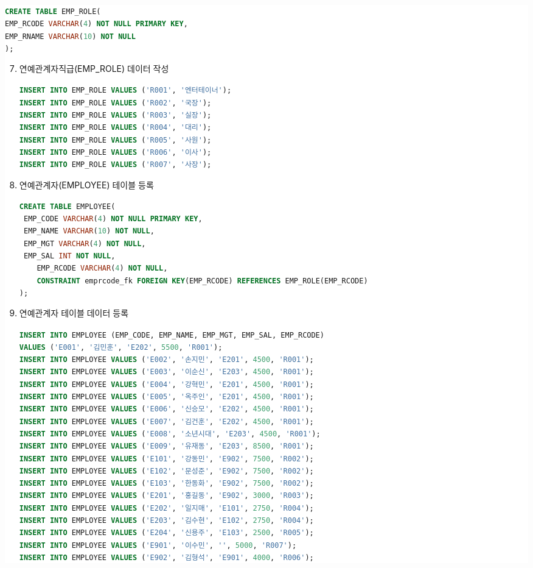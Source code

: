    ```sql
   CREATE TABLE EMP_ROLE(
   EMP_RCODE VARCHAR(4) NOT NULL PRIMARY KEY,
   EMP_RNAME VARCHAR(10) NOT NULL
   );
   ```

7. 연예관계자직급(EMP_ROLE) 데이터 작성

   ```sql
   INSERT INTO EMP_ROLE VALUES ('R001', '엔터테이너');
   INSERT INTO EMP_ROLE VALUES ('R002', '국장');
   INSERT INTO EMP_ROLE VALUES ('R003', '실장');
   INSERT INTO EMP_ROLE VALUES ('R004', '대리');
   INSERT INTO EMP_ROLE VALUES ('R005', '사원');
   INSERT INTO EMP_ROLE VALUES ('R006', '이사');
   INSERT INTO EMP_ROLE VALUES ('R007', '사장');
   ```

8. 연예관계자(EMPLOYEE) 테이블 등록

   ```sql
   CREATE TABLE EMPLOYEE(
   	EMP_CODE VARCHAR(4) NOT NULL PRIMARY KEY,
   	EMP_NAME VARCHAR(10) NOT NULL,
   	EMP_MGT VARCHAR(4) NOT NULL,
   	EMP_SAL INT NOT NULL,
       EMP_RCODE VARCHAR(4) NOT NULL,
       CONSTRAINT emprcode_fk FOREIGN KEY(EMP_RCODE) REFERENCES EMP_ROLE(EMP_RCODE)
   );
   ```

9. 연예관계자 테이블 데이터 등록

   ```sql
   INSERT INTO EMPLOYEE (EMP_CODE, EMP_NAME, EMP_MGT, EMP_SAL, EMP_RCODE)
   VALUES ('E001', '김민훈', 'E202', 5500, 'R001');
   INSERT INTO EMPLOYEE VALUES ('E002', '손지민', 'E201', 4500, 'R001');
   INSERT INTO EMPLOYEE VALUES ('E003', '이순신', 'E203', 4500, 'R001');
   INSERT INTO EMPLOYEE VALUES ('E004', '강혁민', 'E201', 4500, 'R001');
   INSERT INTO EMPLOYEE VALUES ('E005', '옥주인', 'E201', 4500, 'R001');
   INSERT INTO EMPLOYEE VALUES ('E006', '신승모', 'E202', 4500, 'R001');
   INSERT INTO EMPLOYEE VALUES ('E007', '김건훈', 'E202', 4500, 'R001');
   INSERT INTO EMPLOYEE VALUES ('E008', '소년시대', 'E203', 4500, 'R001');
   INSERT INTO EMPLOYEE VALUES ('E009', '유재동', 'E203', 8500, 'R001');
   INSERT INTO EMPLOYEE VALUES ('E101', '강동민', 'E902', 7500, 'R002');
   INSERT INTO EMPLOYEE VALUES ('E102', '문성준', 'E902', 7500, 'R002');
   INSERT INTO EMPLOYEE VALUES ('E103', '한동화', 'E902', 7500, 'R002');
   INSERT INTO EMPLOYEE VALUES ('E201', '홍길동', 'E902', 3000, 'R003');
   INSERT INTO EMPLOYEE VALUES ('E202', '일지매', 'E101', 2750, 'R004');
   INSERT INTO EMPLOYEE VALUES ('E203', '김수현', 'E102', 2750, 'R004');
   INSERT INTO EMPLOYEE VALUES ('E204', '신용주', 'E103', 2500, 'R005');
   INSERT INTO EMPLOYEE VALUES ('E901', '이수민', '', 5000, 'R007');
   INSERT INTO EMPLOYEE VALUES ('E902', '김형석', 'E901', 4000, 'R006');
   ```
